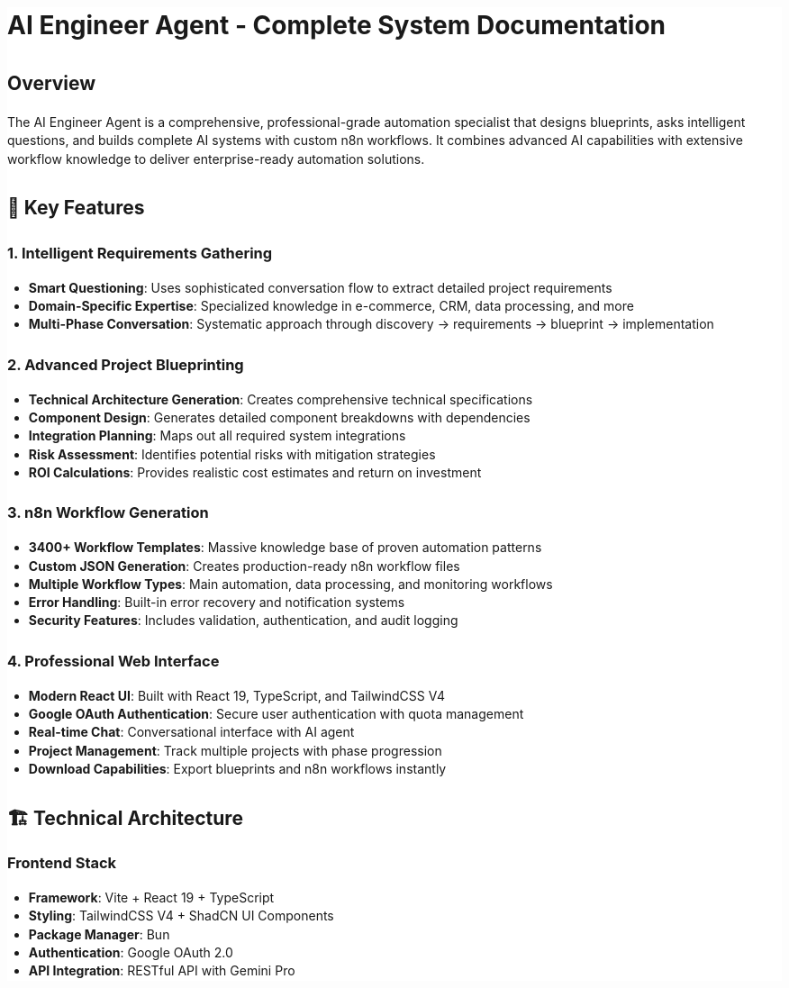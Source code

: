 # AI Engineer Agent - Complete System Documentation

## Overview

The AI Engineer Agent is a comprehensive, professional-grade automation specialist that designs blueprints, asks intelligent questions, and builds complete AI systems with custom n8n workflows. It combines advanced AI capabilities with extensive workflow knowledge to deliver enterprise-ready automation solutions.

## 🚀 Key Features

### 1. Intelligent Requirements Gathering
- **Smart Questioning**: Uses sophisticated conversation flow to extract detailed project requirements
- **Domain-Specific Expertise**: Specialized knowledge in e-commerce, CRM, data processing, and more
- **Multi-Phase Conversation**: Systematic approach through discovery → requirements → blueprint → implementation

### 2. Advanced Project Blueprinting
- **Technical Architecture Generation**: Creates comprehensive technical specifications
- **Component Design**: Generates detailed component breakdowns with dependencies
- **Integration Planning**: Maps out all required system integrations
- **Risk Assessment**: Identifies potential risks with mitigation strategies
- **ROI Calculations**: Provides realistic cost estimates and return on investment

### 3. n8n Workflow Generation
- **3400+ Workflow Templates**: Massive knowledge base of proven automation patterns
- **Custom JSON Generation**: Creates production-ready n8n workflow files
- **Multiple Workflow Types**: Main automation, data processing, and monitoring workflows
- **Error Handling**: Built-in error recovery and notification systems
- **Security Features**: Includes validation, authentication, and audit logging

### 4. Professional Web Interface
- **Modern React UI**: Built with React 19, TypeScript, and TailwindCSS V4
- **Google OAuth Authentication**: Secure user authentication with quota management
- **Real-time Chat**: Conversational interface with AI agent
- **Project Management**: Track multiple projects with phase progression
- **Download Capabilities**: Export blueprints and n8n workflows instantly

## 🏗️ Technical Architecture

### Frontend Stack
- **Framework**: Vite + React 19 + TypeScript
- **Styling**: TailwindCSS V4 + ShadCN UI Components
- **Package Manager**: Bun
- **Authentication**: Google OAuth 2.0
- **API Integration**: RESTful API with Gemini Pro
